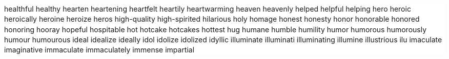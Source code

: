 healthful
healthy
hearten
heartening
heartfelt
heartily
heartwarming
heaven
heavenly
helped
helpful
helping
hero
heroic
heroically
heroine
heroize
heros
high-quality
high-spirited
hilarious
holy
homage
honest
honesty
honor
honorable
honored
honoring
hooray
hopeful
hospitable
hot
hotcake
hotcakes
hottest
hug
humane
humble
humility
humor
humorous
humorously
humour
humourous
ideal
idealize
ideally
idol
idolize
idolized
idyllic
illuminate
illuminati
illuminating
illumine
illustrious
ilu
imaculate
imaginative
immaculate
immaculately
immense
impartial